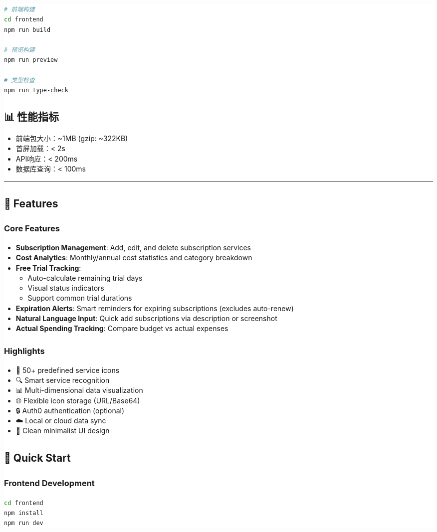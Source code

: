 ```bash
# 前端构建
cd frontend
npm run build

# 预览构建
npm run preview

# 类型检查
npm run type-check
```

## 📊 性能指标

- 前端包大小：~1MB (gzip: ~322KB)
- 首屏加载：< 2s
- API响应：< 200ms
- 数据库查询：< 100ms

---

<a name="english"></a>
## 🌟 Features

### Core Features
- **Subscription Management**: Add, edit, and delete subscription services
- **Cost Analytics**: Monthly/annual cost statistics and category breakdown
- **Free Trial Tracking**: 
  - Auto-calculate remaining trial days
  - Visual status indicators
  - Support common trial durations
- **Expiration Alerts**: Smart reminders for expiring subscriptions (excludes auto-renew)
- **Natural Language Input**: Quick add subscriptions via description or screenshot
- **Actual Spending Tracking**: Compare budget vs actual expenses

### Highlights
- 🎨 50+ predefined service icons
- 🔍 Smart service recognition
- 📊 Multi-dimensional data visualization
- 🌐 Flexible icon storage (URL/Base64)
- 🔒 Auth0 authentication (optional)
- ☁️ Local or cloud data sync
- 🌙 Clean minimalist UI design

## 🚀 Quick Start

### Frontend Development

```bash
cd frontend
npm install
npm run dev
```
